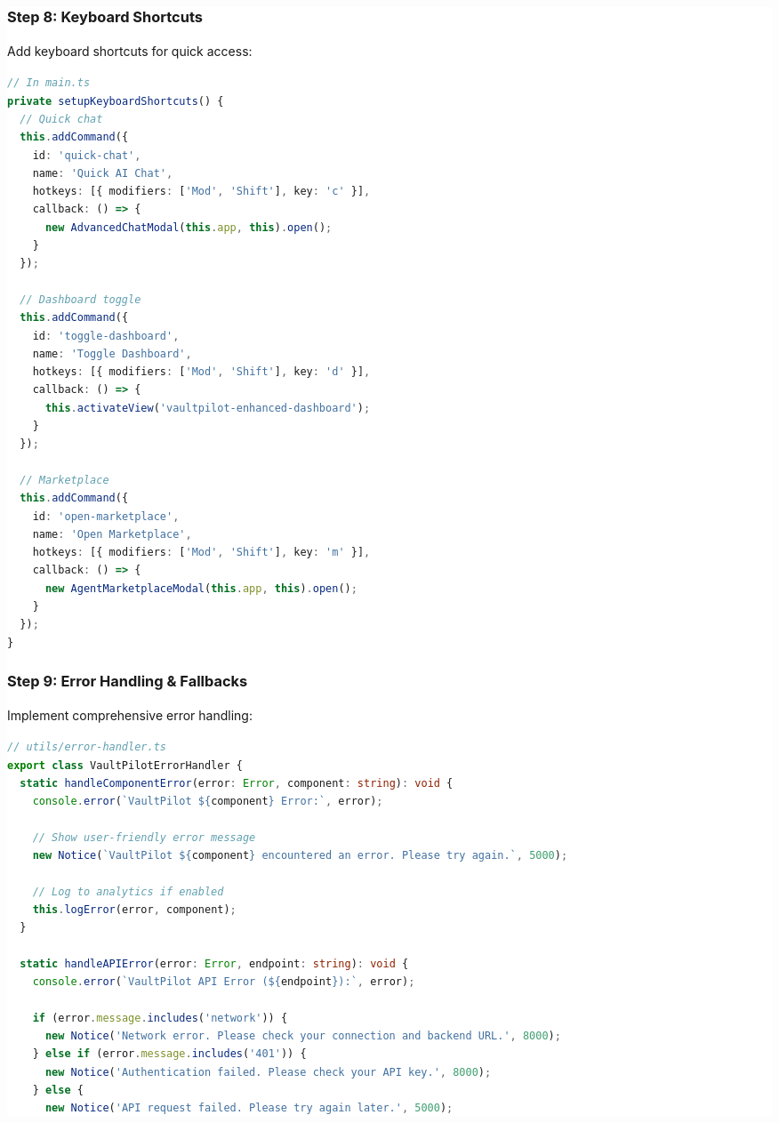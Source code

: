 ### Step 8: Keyboard Shortcuts

Add keyboard shortcuts for quick access:

```typescript
// In main.ts
private setupKeyboardShortcuts() {
  // Quick chat
  this.addCommand({
    id: 'quick-chat',
    name: 'Quick AI Chat',
    hotkeys: [{ modifiers: ['Mod', 'Shift'], key: 'c' }],
    callback: () => {
      new AdvancedChatModal(this.app, this).open();
    }
  });
  
  // Dashboard toggle
  this.addCommand({
    id: 'toggle-dashboard',
    name: 'Toggle Dashboard',
    hotkeys: [{ modifiers: ['Mod', 'Shift'], key: 'd' }],
    callback: () => {
      this.activateView('vaultpilot-enhanced-dashboard');
    }
  });
  
  // Marketplace
  this.addCommand({
    id: 'open-marketplace',
    name: 'Open Marketplace',
    hotkeys: [{ modifiers: ['Mod', 'Shift'], key: 'm' }],
    callback: () => {
      new AgentMarketplaceModal(this.app, this).open();
    }
  });
}
```

### Step 9: Error Handling & Fallbacks

Implement comprehensive error handling:

```typescript
// utils/error-handler.ts
export class VaultPilotErrorHandler {
  static handleComponentError(error: Error, component: string): void {
    console.error(`VaultPilot ${component} Error:`, error);
    
    // Show user-friendly error message
    new Notice(`VaultPilot ${component} encountered an error. Please try again.`, 5000);
    
    // Log to analytics if enabled
    this.logError(error, component);
  }
  
  static handleAPIError(error: Error, endpoint: string): void {
    console.error(`VaultPilot API Error (${endpoint}):`, error);
    
    if (error.message.includes('network')) {
      new Notice('Network error. Please check your connection and backend URL.', 8000);
    } else if (error.message.includes('401')) {
      new Notice('Authentication failed. Please check your API key.', 8000);
    } else {
      new Notice('API request failed. Please try again later.', 5000);
```